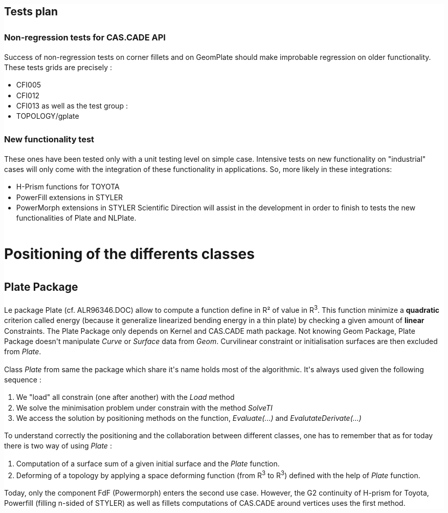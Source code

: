 ## Tests plan
### Non-regression tests for CAS.CADE API

Success of non-regression tests on corner fillets and on GeomPlate should make improbable regression on older functionality.
These tests grids are precisely :
- CFI005
- CFI012
- CFI013
as well as the test group :
- TOPOLOGY/gplate

### New functionality test

These ones have been tested only with a unit testing level on simple case. Intensive tests on new functionality on "industrial" cases will only come with the integration of these functionality in applications.
So, more likely in these integrations:
- H-Prism functions for TOYOTA
- PowerFill extensions in STYLER
- PowerMorph extensions in STYLER
Scientific Direction will assist in the development in order to finish to tests the new functionalities of Plate and NLPlate.

# Positioning of the differents classes
## Plate Package

Le package Plate (cf. ALR96346.DOC) allow to compute a function define in R² of value in R<sup>3</sup>.
This function minimize a **quadratic** criterion called energy (because it generalize linearized bending energy in a thin plate) by checking a given amount of **linear** Constraints.
The Plate Package only depends on Kernel and CAS.CADE math package.
Not knowing Geom Package, Plate Package doesn't manipulate *Curve* or *Surface* data from *Geom*. Curvilinear constraint or initialisation surfaces are then excluded from *Plate*.

Class *Plate* from same the package which share it's name holds most of the algorithmic.
It's always used given the following sequence :
1. We "load" all constrain (one after another) with the *Load* method
2. We solve the minimisation problem under constrain with the method *SolveTI*
3. We access the solution by positioning methods on the function, *Evaluate(...)* and *EvalutateDerivate(...)*

To understand correctly the positioning and the collaboration between different classes, one has to remember that as for today there is two way of using *Plate* :
1. Computation of a surface sum of a given initial surface and the *Plate* function.
2. Deforming of a topology by applying a space deforming function (from R<sup>3</sup> to R<sup>3</sup>) defined with the help of *Plate* function.

Today, only the component FdF (Powermorph) enters the second use case.
However, the G2 continuity of H-prism for Toyota, Powerfill (filling n-sided of STYLER) as well as fillets computations of CAS.CADE around vertices uses the first method.
